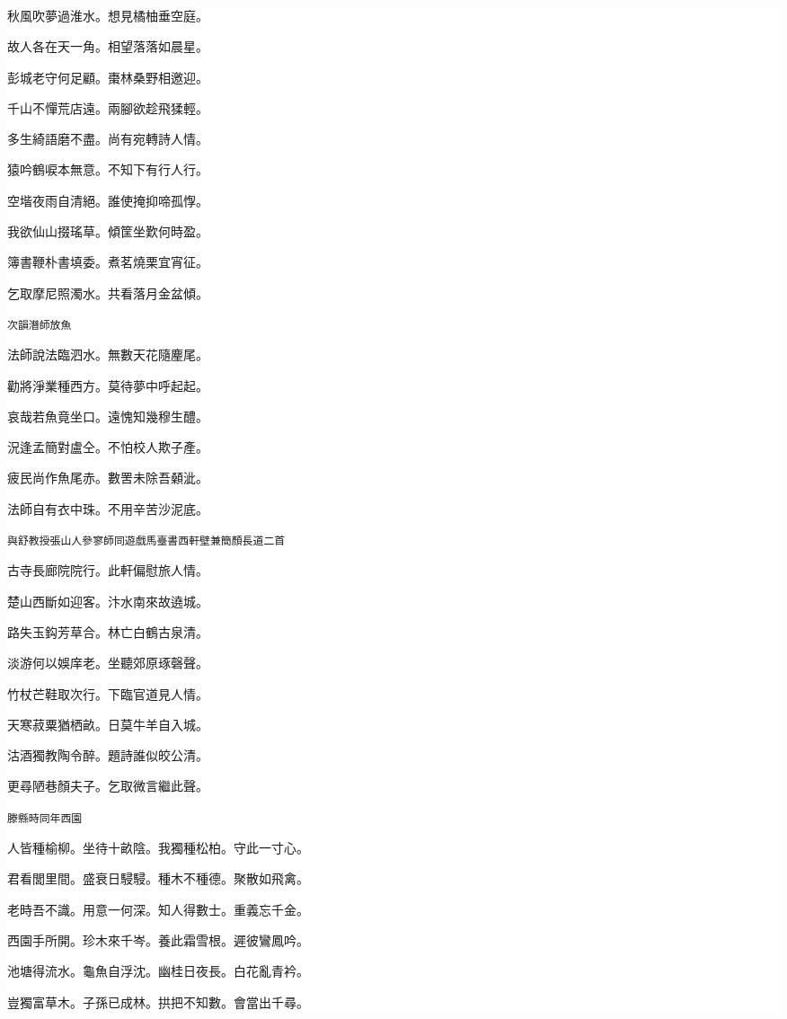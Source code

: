 秋風吹夢過淮水。想見橘柚垂空庭。

故人各在天一角。相望落落如晨星。

彭城老守何足顧。棗林桑野相邀迎。

千山不憚荒店遠。兩腳欲趁飛猱輕。

多生綺語磨不盡。尚有宛轉詩人情。

猿吟鶴唳本無意。不知下有行人行。

空堦夜雨自清絕。誰使掩抑啼孤惸。

我欲仙山掇瑤草。傾筐坐歎何時盈。

簿書鞭朴書填委。煮茗燒栗宜宵征。

乞取摩尼照濁水。共看落月金盆傾。

`次韻潛師放魚`

法師說法臨泗水。無數天花隨麈尾。

勸將淨業種西方。莫待夢中呼起起。

哀哉若魚竟坐口。遠愧知幾穆生醴。

況逢孟簡對盧仝。不怕校人欺子產。

疲民尚作魚尾赤。數罟未除吾顙泚。

法師自有衣中珠。不用辛苦沙泥底。

`與舒教授張山人參寥師同遊戲馬臺書西軒壁兼簡顏長道二首`

古寺長廊院院行。此軒偏慰旅人情。

楚山西斷如迎客。汴水南來故遶城。

路失玉鈎芳草合。林亡白鶴古泉清。

淡游何以娛庠老。坐聽郊原琢磬聲。

竹杖芒鞋取次行。下臨官道見人情。

天寒菽粟猶栖畝。日莫牛羊自入城。

沽酒獨教陶令醉。題詩誰似皎公清。

更尋陋巷顏夫子。乞取微言繼此聲。

`滕縣時同年西園`

人皆種榆柳。坐待十畝陰。我獨種松柏。守此一寸心。

君看閭里間。盛衰日駸駸。種木不種德。聚散如飛禽。

老時吾不識。用意一何深。知人得數士。重義忘千金。

西園手所開。珍木來千岑。養此霜雪根。遲彼鸞鳳吟。

池塘得流水。龜魚自浮沈。幽桂日夜長。白花亂青衿。

豈獨富草木。子孫已成林。拱把不知數。會當出千尋。
